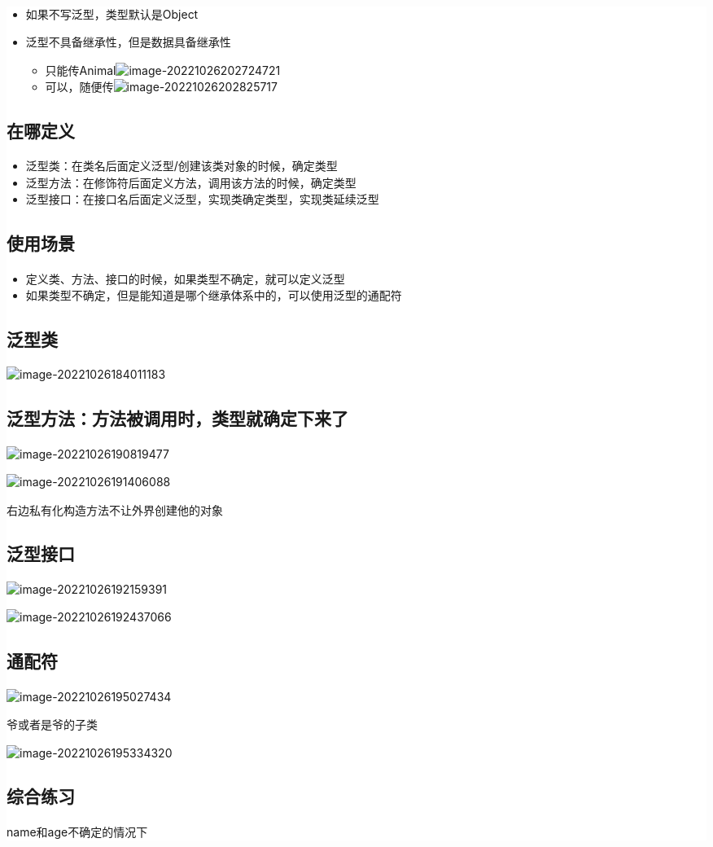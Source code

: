 * 如果不写泛型，类型默认是Object

* 泛型不具备继承性，但是数据具备继承性
  * 只能传Animal![image-20221026202724721](C:/Users/84185/AppData/Roaming/Typora/typora-user-images/image-20221026202724721.png)
  * 可以，随便传![image-20221026202825717](C:/Users/84185/AppData/Roaming/Typora/typora-user-images/image-20221026202825717.png)

## 在哪定义

* 泛型类：在类名后面定义泛型/创建该类对象的时候，确定类型
* 泛型方法：在修饰符后面定义方法，调用该方法的时候，确定类型
* 泛型接口：在接口名后面定义泛型，实现类确定类型，实现类延续泛型

## 使用场景

* 定义类、方法、接口的时候，如果类型不确定，就可以定义泛型
* 如果类型不确定，但是能知道是哪个继承体系中的，可以使用泛型的通配符

## 泛型类

![image-20221026184011183](C:/Users/84185/AppData/Roaming/Typora/typora-user-images/image-20221026184011183.png)

## 泛型方法：方法被调用时，类型就确定下来了

![image-20221026190819477](C:/Users/84185/AppData/Roaming/Typora/typora-user-images/image-20221026190819477.png)

![image-20221026191406088](C:/Users/84185/AppData/Roaming/Typora/typora-user-images/image-20221026191406088.png)

右边私有化构造方法不让外界创建他的对象

## 泛型接口

![image-20221026192159391](C:/Users/84185/AppData/Roaming/Typora/typora-user-images/image-20221026192159391.png)

![image-20221026192437066](C:/Users/84185/AppData/Roaming/Typora/typora-user-images/image-20221026192437066.png)

## 通配符

![image-20221026195027434](C:/Users/84185/AppData/Roaming/Typora/typora-user-images/image-20221026195027434.png)

爷或者是爷的子类

![image-20221026195334320](C:/Users/84185/AppData/Roaming/Typora/typora-user-images/image-20221026195334320.png)

## 综合练习

name和age不确定的情况下
